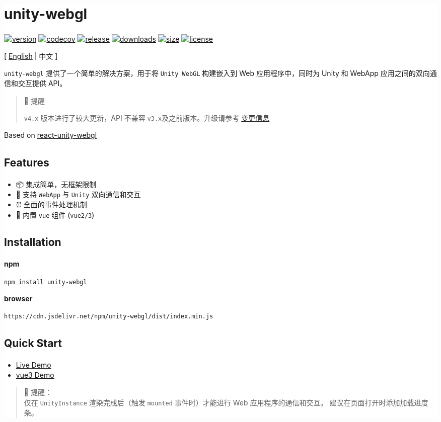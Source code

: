 # unity-webgl

[![version](https://img.shields.io/npm/v/unity-webgl?style=flat-square)](https://www.npmjs.com/package/unity-webgl)
[![codecov](https://codecov.io/gh/Marinerer/unity-webgl/graph/badge.svg?token=7J0R98DRUB)](https://codecov.io/gh/Marinerer/unity-webgl)
[![release](https://img.shields.io/github/actions/workflow/status/Marinerer/unity-webgl/release.yml?style=flat-square)](https://github.com/Marinerer/unity-webgl/releases)
[![downloads](https://img.shields.io/npm/dm/unity-webgl?style=flat-square)](https://www.npmjs.com/package/unity-webgl)
[![size](https://img.shields.io/bundlephobia/minzip/unity-webgl?style=flat-square)](https://bundlephobia.com/package/unity-webgl)
[![license](https://img.shields.io/npm/l/unity-webgl?style=flat-square)](https://github.com/Marinerer/unity-webgl)

[ [English](./README.md) | 中文 ]

`unity-webgl` 提供了一个简单的解决方案，用于将 `Unity WebGL` 构建嵌入到 Web 应用程序中，同时为 Unity 和 WebApp 应用之间的双向通信和交互提供 API。

> 🚨 提醒
>
> `v4.x` 版本进行了较大更新，API 不兼容 `v3.x`及之前版本。升级请参考 [变更信息](https://github.com/Marinerer/unity-webgl/wiki/Major-changes-in-v4)

Based on [react-unity-webgl](https://github.com/jeffreylanters/react-unity-webgl)

## Features

- 📦 集成简单，无框架限制
- 📩 支持 `WebApp` 与 `Unity` 双向通信和交互
- ⏰ 全面的事件处理机制
- 🧲 内置 `vue` 组件 (`vue2/3`)

## Installation

**npm**

```
npm install unity-webgl
```

**browser**

```
https://cdn.jsdelivr.net/npm/unity-webgl/dist/index.min.js
```

## Quick Start

- [Live Demo](https://stackblitz.com/edit/unity-webgl-v4-demo)
- [vue3 Demo](https://stackblitz.com/edit/unity-webgl-v4-vue3-demo)

> 🚨 提醒：  
> 仅在 `UnityInstance` 渲染完成后（触发 `mounted` 事件时）才能进行 Web 应用程序的通信和交互。
> 建议在页面打开时添加加载进度条。
